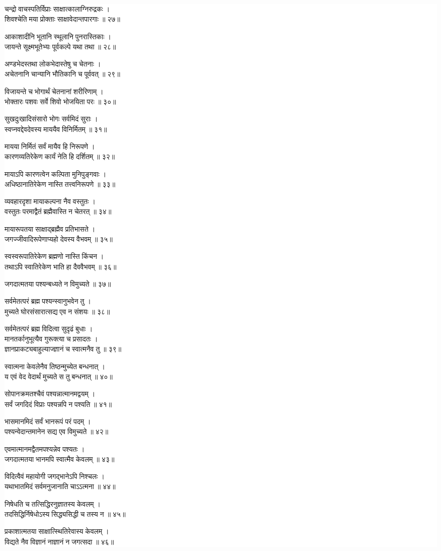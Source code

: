 चन्द्रो वाचस्पतिर्विप्राः साक्षात्कालाग्निरुद्रकः ।  
शिवश्चेति मया प्रोक्ताः साक्षावेदान्तपारगाः ॥ २७॥  
  
आकाशादीनि भूतानि स्थूलानि पुनरास्तिकाः ।  
जायन्ते सूक्ष्मभूतेभ्यः पूर्वकल्पे यथा तथा ॥ २८॥  
  
अण्डभेदस्तथा लोकभेदास्तेषु च चेतनाः ।  
अचेतनानि चान्यानि भौतिकानि च पूर्ववत् ॥ २९॥  
  
विजायन्ते च भोगार्थं चेतनानां शरीरिणाम् ।  
भोक्तारः पशवः सर्वे शिवो भोजयिता परः ॥ ३०॥  
  
सुखदुःखादिसंसारो भोगः सर्वमिदं सुराः ।  
स्वप्नवद्देवदेवस्य माययैव विनिर्मितम् ॥ ३१॥  
  
मायया निर्मितं सर्वं मायैव हि निरूपणे ।  
कारणव्यतिरेकेण कार्यं नेति हि दर्शितम् ॥ ३२॥  
  
मायाऽपि कारणत्वेन कल्पिता मुनिपुङ्गवाः ।  
अधिष्ठानातिरेकेण नास्ति तत्त्वनिरूपणे ॥ ३३॥  
  
व्यवहारदृशा मायाकल्पना नैव वस्तुतः ।  
वस्तुतः परमाद्वैतं ब्रह्मैवास्ति न चेतरत् ॥ ३४॥  
  
मायारूपतया साक्षाद्ब्रह्मैव प्रतिभासते ।  
जगज्जीवादिरूपेणाप्यहो देवस्य वैभवम् ॥ ३५॥  
  
स्वस्वरूपातिरेकेण ब्रह्मणो नास्ति किंचन ।  
तथाऽपि स्वातिरेकेण भाति हा दैववैभवम् ॥ ३६॥  
  
जगदात्मतया पश्यन्बध्यते न विमुच्यते ॥ ३७॥  
  
सर्वमेतत्परं ब्रह्म पश्यन्स्वानुभवेन तु ।  
मुच्यते घोरसंसारात्सद्य एव न संशयः ॥ ३८॥  
  
सर्वमेतत्परं ब्रह्म विदित्वा सुदृढं बुधाः ।  
मानतर्कानुभूत्यैव गुरूक्त्या च प्रसादतः ।  
ज्ञानप्राकट्यबाहुल्याज्ज्ञानं च स्वात्मनैव तु ॥ ३९॥  
  
स्वात्मना केवलेनैव तिष्ठन्मुच्येत बन्धनात् ।  
य एवं वेद वेदार्थं मुच्यते स तु बन्धनात् ॥ ४०॥  
  
सोपानक्रमतश्चैवं पश्यन्नात्मानमद्वयम् ।  
सर्वं जगदिदं विप्राः पश्यन्नपि न पश्यति ॥ ४१॥  
  
भासमानमिदं सर्वं भानरूपं परं पदम् ।  
पश्यन्वेदान्तमानेन सद्य एव विमुच्यते ॥ ४२॥  
  
एवमात्मानमद्वैतमपश्यन्नेव पश्यतः ।  
जगदात्मतया भानमपि स्वात्मैव केवलम् ॥ ४३॥  
  
विदित्वैवं महायोगी जगद्भानेऽपि निश्चलः ।  
यथाभातमिदं सर्वमनुजानाति चाऽऽत्मना ॥ ४४॥  
  
निषेधति च तत्सिद्धिरनुज्ञातस्य केवलम् ।  
तदसिद्धिर्निषेधोऽस्य सिद्ध्यसिद्धी च तस्य न ॥ ४५॥  
  
प्रकाशात्मतया साक्षात्स्थितिरेवास्य केवलम् ।  
विद्यते नैव विज्ञानं नाज्ञानं न जगत्सदा ॥ ४६॥  
  